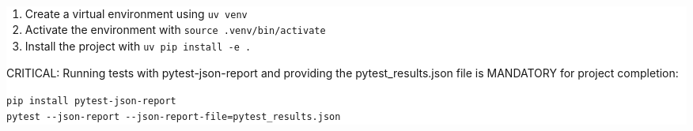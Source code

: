 1. Create a virtual environment using `uv venv`
2. Activate the environment with `source .venv/bin/activate`
3. Install the project with `uv pip install -e .`

CRITICAL: Running tests with pytest-json-report and providing the pytest_results.json file is MANDATORY for project completion:

```
pip install pytest-json-report
pytest --json-report --json-report-file=pytest_results.json
```